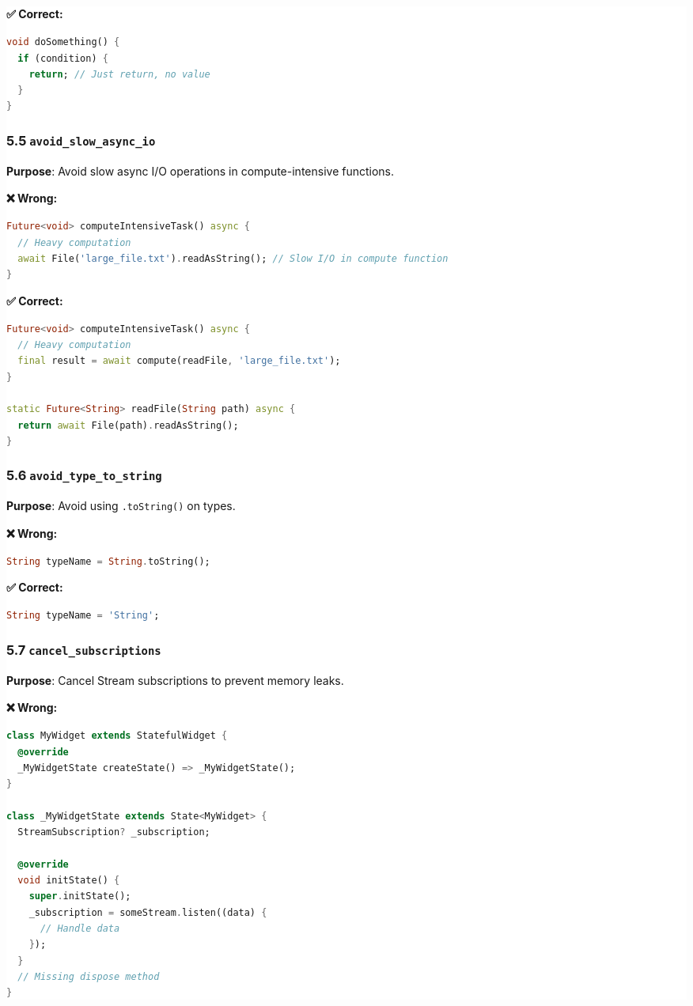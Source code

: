 **✅ Correct:**
```dart
void doSomething() {
  if (condition) {
    return; // Just return, no value
  }
}
```

### 5.5 `avoid_slow_async_io`
**Purpose**: Avoid slow async I/O operations in compute-intensive functions.

**❌ Wrong:**
```dart
Future<void> computeIntensiveTask() async {
  // Heavy computation
  await File('large_file.txt').readAsString(); // Slow I/O in compute function
}
```

**✅ Correct:**
```dart
Future<void> computeIntensiveTask() async {
  // Heavy computation
  final result = await compute(readFile, 'large_file.txt');
}

static Future<String> readFile(String path) async {
  return await File(path).readAsString();
}
```

### 5.6 `avoid_type_to_string`
**Purpose**: Avoid using `.toString()` on types.

**❌ Wrong:**
```dart
String typeName = String.toString();
```

**✅ Correct:**
```dart
String typeName = 'String';
```

### 5.7 `cancel_subscriptions`
**Purpose**: Cancel Stream subscriptions to prevent memory leaks.

**❌ Wrong:**
```dart
class MyWidget extends StatefulWidget {
  @override
  _MyWidgetState createState() => _MyWidgetState();
}

class _MyWidgetState extends State<MyWidget> {
  StreamSubscription? _subscription;

  @override
  void initState() {
    super.initState();
    _subscription = someStream.listen((data) {
      // Handle data
    });
  }
  // Missing dispose method
}
```